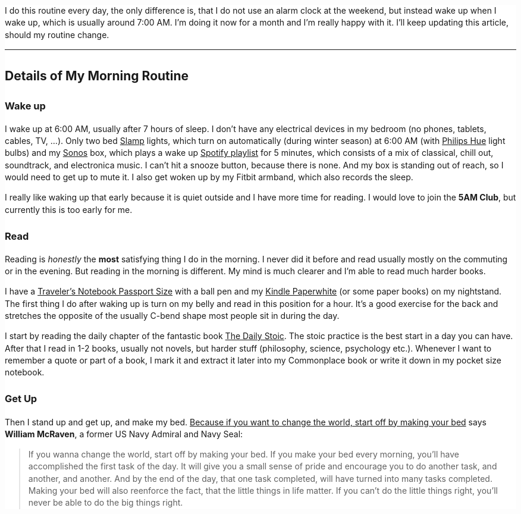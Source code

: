 
I do this routine every day, the only difference is, that I do not use an alarm clock at the weekend, but instead wake up when I wake up, which is usually around 7:00 AM. I’m doing it now for a month and I’m really happy with it. I’ll keep updating this article, should my routine change.

---

## Details of My Morning Routine

### Wake up

I wake up at 6:00 AM, usually after 7 hours of sleep. I don’t have any electrical devices in my bedroom (no phones, tablets, cables, TV, …). Only two bed [Slamp](https://www.slamp.com/en/products/table/bach-table/) lights, which turn on automatically (during winter season) at 6:00 AM (with [Philips Hue](https://www2.meethue.com/) light bulbs) and my [Sonos](https://www.sonos.com) box, which plays a wake up [Spotify playlist](https://open.spotify.com/user/kogakure/playlist/4w4fnIgjcpUHJibrxJxMtO?si=3RBg7rd8QTeny_KE1fuMLg) for 5 minutes, which consists of a mix of classical, chill out, soundtrack, and electronica music. I can’t hit a snooze button, because there is none. And my box is standing out of reach, so I would need to get up to mute it. I also get woken up by my Fitbit armband, which also records the sleep.

I really like waking up that early because it is quiet outside and I have more time for reading. I would love to join the **5AM Club**, but currently this is too early for me.

### Read

Reading is _honestly_ the **most** satisfying thing I do in the morning. I never did it before and read usually mostly on the commuting or in the evening. But reading in the morning is different. My mind is much clearer and I’m able to read much harder books.

I have a [Traveler’s Notebook Passport Size](https://www.travelers-company.com/products/trnote/starter-kit-passport) with a ball pen and my [Kindle Paperwhite](http://www.amazon.de/gp/product/B00QJDO0QC/ref=as_li_ss_tl?ie=UTF8&camp=1638&creative=19454&creativeASIN=B00QJDO0QC&linkCode=as2&tag=stefanimhoffde-21) (or some paper books) on my nightstand. The first thing I do after waking up is turn on my belly and read in this position for a hour. It’s a good exercise for the back and stretches the opposite of the usually C-bend shape most people sit in during the day.

I start by reading the daily chapter of the fantastic book [The Daily Stoic](http://www.amazon.de/gp/product/1781257655/ref=as_li_ss_tl?ie=UTF8&camp=1638&creative=19454&creativeASIN=1781257655&linkCode=as2&tag=stefanimhoffde-21). The stoic practice is the best start in a day you can have. After that I read in 1-2 books, usually not novels, but harder stuff (philosophy, science, psychology etc.). Whenever I want to remember a quote or part of a book, I mark it and extract it later into my Commonplace book or write it down in my pocket size notebook.

### Get Up

Then I stand up and get up, and make my bed. [Because if you want to change the world, start off by making your bed](https://www.youtube.com/watch?v=3sK3wJAxGfs) says **William McRaven**, a former US Navy Admiral and Navy Seal:

> If you wanna change the world, start off by making your bed. If you make your bed every morning, you’ll have accomplished the first task of the day. It will give you a small sense of pride and encourage you to do another task, and another, and another. And by the end of the day, that one task completed, will have turned into many tasks completed. Making your bed will also reenforce the fact, that the little things in life matter. If you can’t do the little things right, you’ll never be able to do the big things right.
